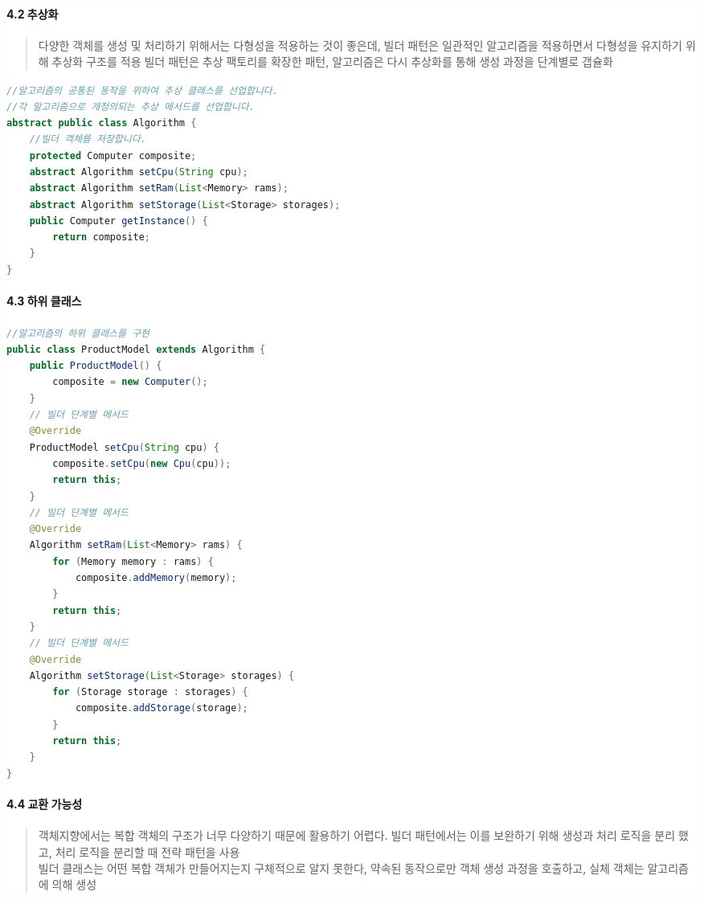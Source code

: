 #### 4.2 추상화
> 다양한 객체를 생성 및 처리하기 위해서는 다형성을 적용하는 것이 좋은데, 빌더 패턴은 일관적인 알고리즘을 적용하면서 다형성을 유지하기 위해 추상화 구조를 적용
> 빌더 패턴은 추상 팩토리를 확장한 패턴, 알고리즘은 다시 추상화를 통해 생성 과정을 단계별로 갭슐화
```java
//알고리즘의 공통된 동작을 위하여 추상 클래스를 선업합니다.
//각 알고리즘으로 개정의되는 추상 메서드를 선업합니다.
abstract public class Algorithm {
    //빌더 객체를 저장합니다.
    protected Computer composite;
    abstract Algorithm setCpu(String cpu);
    abstract Algorithm setRam(List<Memory> rams);
    abstract Algorithm setStorage(List<Storage> storages);
    public Computer getInstance() {
        return composite;
    }
}
```

#### 4.3 하위 클래스
```java
//알고리즘의 하위 클래스를 구현
public class ProductModel extends Algorithm {
    public ProductModel() {
        composite = new Computer();
    }
    // 빌더 단계별 메서드
    @Override
    ProductModel setCpu(String cpu) {
        composite.setCpu(new Cpu(cpu));
        return this;
    }
    // 빌더 단계별 메서드
    @Override
    Algorithm setRam(List<Memory> rams) {
        for (Memory memory : rams) {
            composite.addMemory(memory);
        }
        return this;
    }
    // 빌더 단계별 메서드
    @Override
    Algorithm setStorage(List<Storage> storages) {
        for (Storage storage : storages) {
            composite.addStorage(storage);
        }
        return this;
    }
}
```

#### 4.4 교환 가능성
> 객체지향에서는 복합 객체의 구조가 너무 다양하기 때문에 활용하기 어렵다. 빌더 패턴에서는 이를 보완하기 위해 생성과 처리 로직을 분리 했고,
> 처리 로직을 분리할 때 전략 패턴을 사용  
> 빌더 클래스는 어떤 복합 객체가 만들어지는지 구체적으로 알지 못한다, 약속된 동작으로만 객체 생성 과정을 호출하고, 실체 객체는 알고리즘에 의해 생성
